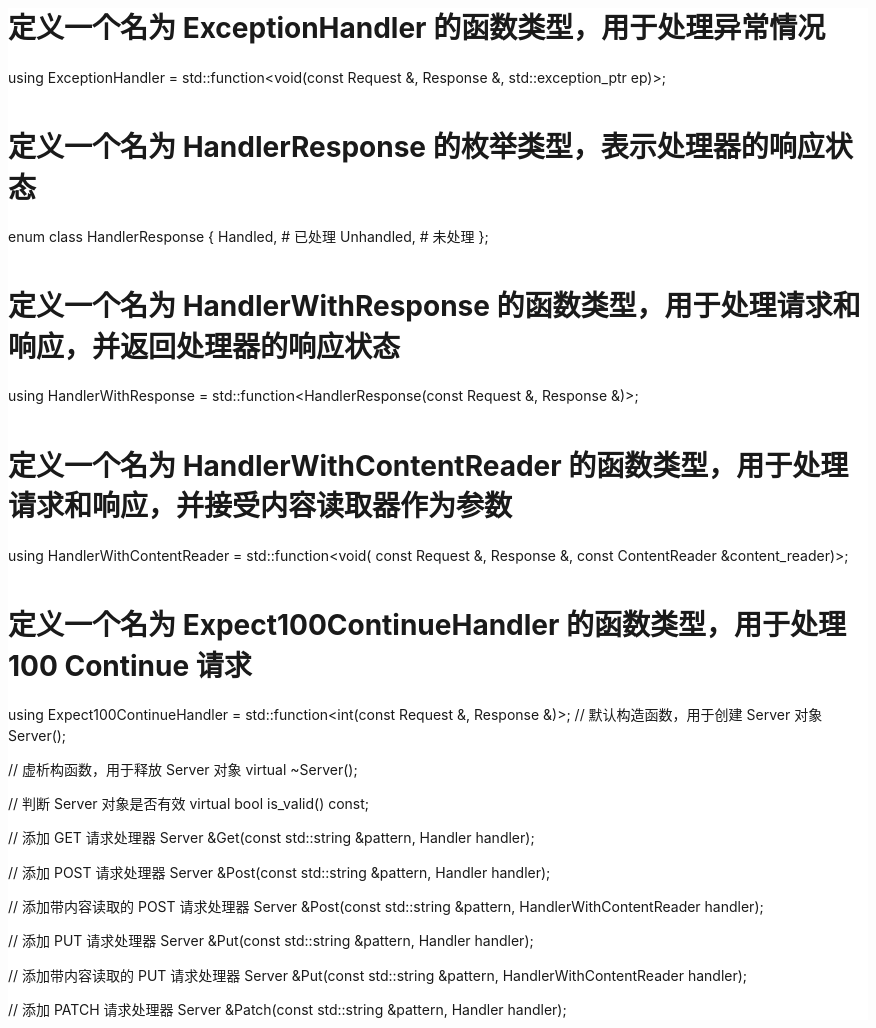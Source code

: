   # 定义一个名为 ExceptionHandler 的函数类型，用于处理异常情况
  using ExceptionHandler =
      std::function<void(const Request &, Response &, std::exception_ptr ep)>;

  # 定义一个名为 HandlerResponse 的枚举类型，表示处理器的响应状态
  enum class HandlerResponse {
    Handled,  # 已处理
    Unhandled,  # 未处理
  };
  # 定义一个名为 HandlerWithResponse 的函数类型，用于处理请求和响应，并返回处理器的响应状态
  using HandlerWithResponse =
      std::function<HandlerResponse(const Request &, Response &)>;

  # 定义一个名为 HandlerWithContentReader 的函数类型，用于处理请求和响应，并接受内容读取器作为参数
  using HandlerWithContentReader = std::function<void(
      const Request &, Response &, const ContentReader &content_reader)>;

  # 定义一个名为 Expect100ContinueHandler 的函数类型，用于处理 100 Continue 请求
  using Expect100ContinueHandler =
      std::function<int(const Request &, Response &)>;
  // 默认构造函数，用于创建 Server 对象
  Server();

  // 虚析构函数，用于释放 Server 对象
  virtual ~Server();

  // 判断 Server 对象是否有效
  virtual bool is_valid() const;

  // 添加 GET 请求处理器
  Server &Get(const std::string &pattern, Handler handler);

  // 添加 POST 请求处理器
  Server &Post(const std::string &pattern, Handler handler);

  // 添加带内容读取的 POST 请求处理器
  Server &Post(const std::string &pattern, HandlerWithContentReader handler);

  // 添加 PUT 请求处理器
  Server &Put(const std::string &pattern, Handler handler);

  // 添加带内容读取的 PUT 请求处理器
  Server &Put(const std::string &pattern, HandlerWithContentReader handler);

  // 添加 PATCH 请求处理器
  Server &Patch(const std::string &pattern, Handler handler);
